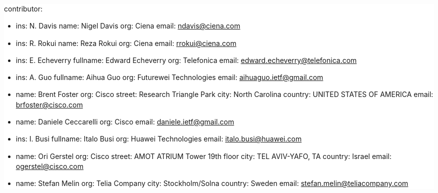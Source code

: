 contributor:

  -
    ins: N. Davis
    name: Nigel Davis
    org: Ciena
    email: ndavis@ciena.com

  -
    ins: R. Rokui
    name: Reza Rokui
    org: Ciena
    email: rrokui@ciena.com
  -
    ins: E. Echeverry
    fullname: Edward Echeverry
    org: Telefonica
    email: edward.echeverry@telefonica.com
  -
    ins: A. Guo
    fullname: Aihua Guo
    org: Futurewei Technologies
    email: aihuaguo.ietf@gmail.com
  -
    name: Brent Foster
    org: Cisco
    street: Research Triangle Park
    city: North Carolina
    country: UNITED STATES OF AMERICA
    email: brfoster@cisco.com

  -
    name: Daniele Ceccarelli
    org: Cisco
    email: daniele.ietf@gmail.com

  -
    ins: I. Busi
    fullname:  Italo Busi
    org: Huawei Technologies
    email: italo.busi@huawei.com

  -
    name: Ori Gerstel
    org: Cisco
    street: AMOT ATRIUM Tower 19th floor
    city: TEL AVIV-YAFO, TA
    country: Israel
    email: ogerstel@cisco.com

  -
    name: Stefan Melin
    org: Telia Company
    city: Stockholm/Solna
    country: Sweden
    email: stefan.melin@teliacompany.com
    